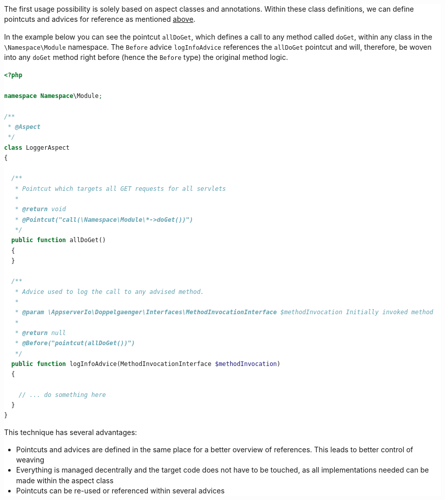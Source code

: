 The first usage possibility is solely based on aspect classes and annotations.
Within these class definitions, we can define pointcuts and advices for reference as mentioned [above](#important-terms).

In the example below you can see the pointcut `allDoGet`, which defines a call to any method called `doGet`, within any class in the `\Namespace\Module` namespace.
The `Before` advice `logInfoAdvice` references the `allDoGet` pointcut and will, therefore, be woven into any `doGet` method right before (hence the `Before` type) the original method logic.

```php
<?php

namespace Namespace\Module;

/**
 * @Aspect
 */
class LoggerAspect
{

  /**
   * Pointcut which targets all GET requests for all servlets
   *
   * @return void
   * @Pointcut("call(\Namespace\Module\*->doGet())")
   */
  public function allDoGet()
  {
  }

  /**
   * Advice used to log the call to any advised method.
   *
   * @param \AppserverIo\Doppelgaenger\Interfaces\MethodInvocationInterface $methodInvocation Initially invoked method
   *
   * @return null
   * @Before("pointcut(allDoGet())")
   */
  public function logInfoAdvice(MethodInvocationInterface $methodInvocation)
  {

    // ... do something here
  }
}
```

This technique has several advantages:

* Pointcuts and advices are defined in the same place for a better overview of references. This leads to better control of weaving
* Everything is managed decentrally and the target code does not have to be touched, as all implementations needed can be made within the aspect class
* Pointcuts can be re-used or referenced within several advices
